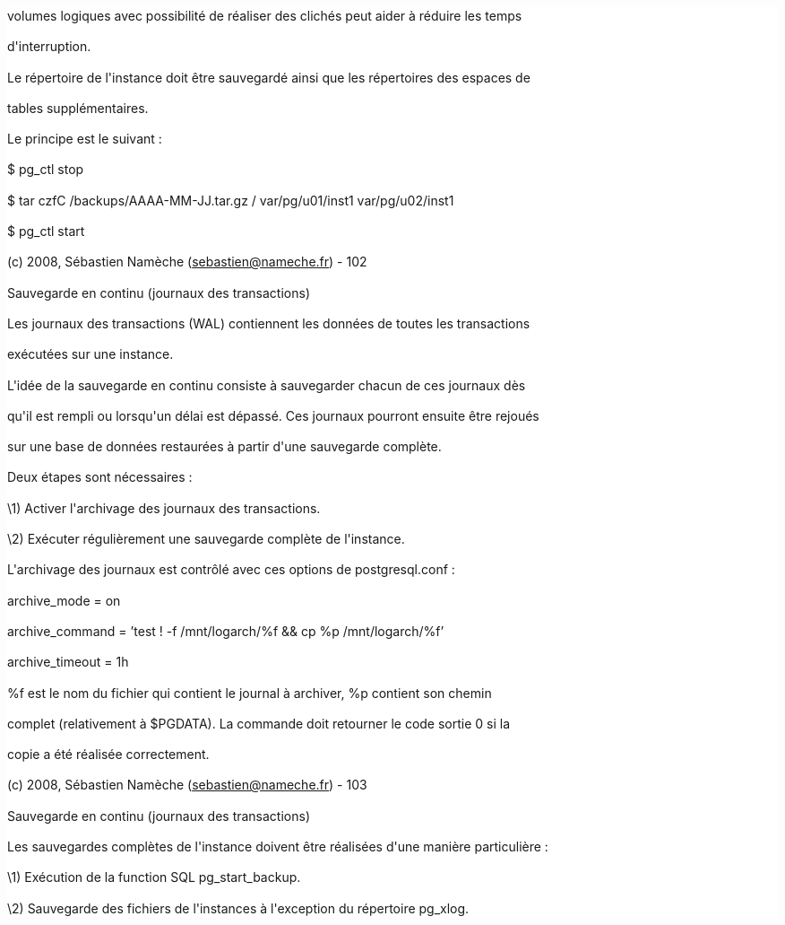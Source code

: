 volumes logiques avec possibilité de réaliser des clichés peut aider à réduire les temps

d'interruption.

Le répertoire de l'instance doit être sauvegardé ainsi que les répertoires des espaces de

tables supplémentaires.

Le principe est le suivant :

$ pg\_ctl stop

$ tar czfC /backups/AAAA-MM-JJ.tar.gz / var/pg/u01/inst1 var/pg/u02/inst1

$ pg\_ctl start

(c) 2008, Sébastien Namèche (sebastien@nameche.fr) - 102





Sauvegarde en continu (journaux des transactions)

Les journaux des transactions (WAL) contiennent les données de toutes les transactions

exécutées sur une instance.

L'idée de la sauvegarde en continu consiste à sauvegarder chacun de ces journaux dès

qu'il est rempli ou lorsqu'un délai est dépassé. Ces journaux pourront ensuite être rejoués

sur une base de données restaurées à partir d'une sauvegarde complète.

Deux étapes sont nécessaires :

\1) Activer l'archivage des journaux des transactions.

\2) Exécuter régulièrement une sauvegarde complète de l'instance.

L'archivage des journaux est contrôlé avec ces options de postgresql.conf :

archive\_mode = on

archive\_command = ’test ! -f /mnt/logarch/%f && cp %p /mnt/logarch/%f’

archive\_timeout = 1h

%f est le nom du fichier qui contient le journal à archiver, %p contient son chemin

complet (relativement à $PGDATA). La commande doit retourner le code sortie 0 si la

copie a été réalisée correctement.

(c) 2008, Sébastien Namèche (sebastien@nameche.fr) - 103





Sauvegarde en continu (journaux des transactions)

Les sauvegardes complètes de l'instance doivent être réalisées d'une manière particulière :

\1) Exécution de la function SQL pg\_start\_backup.

\2) Sauvegarde des fichiers de l'instances à l'exception du répertoire pg\_xlog.
